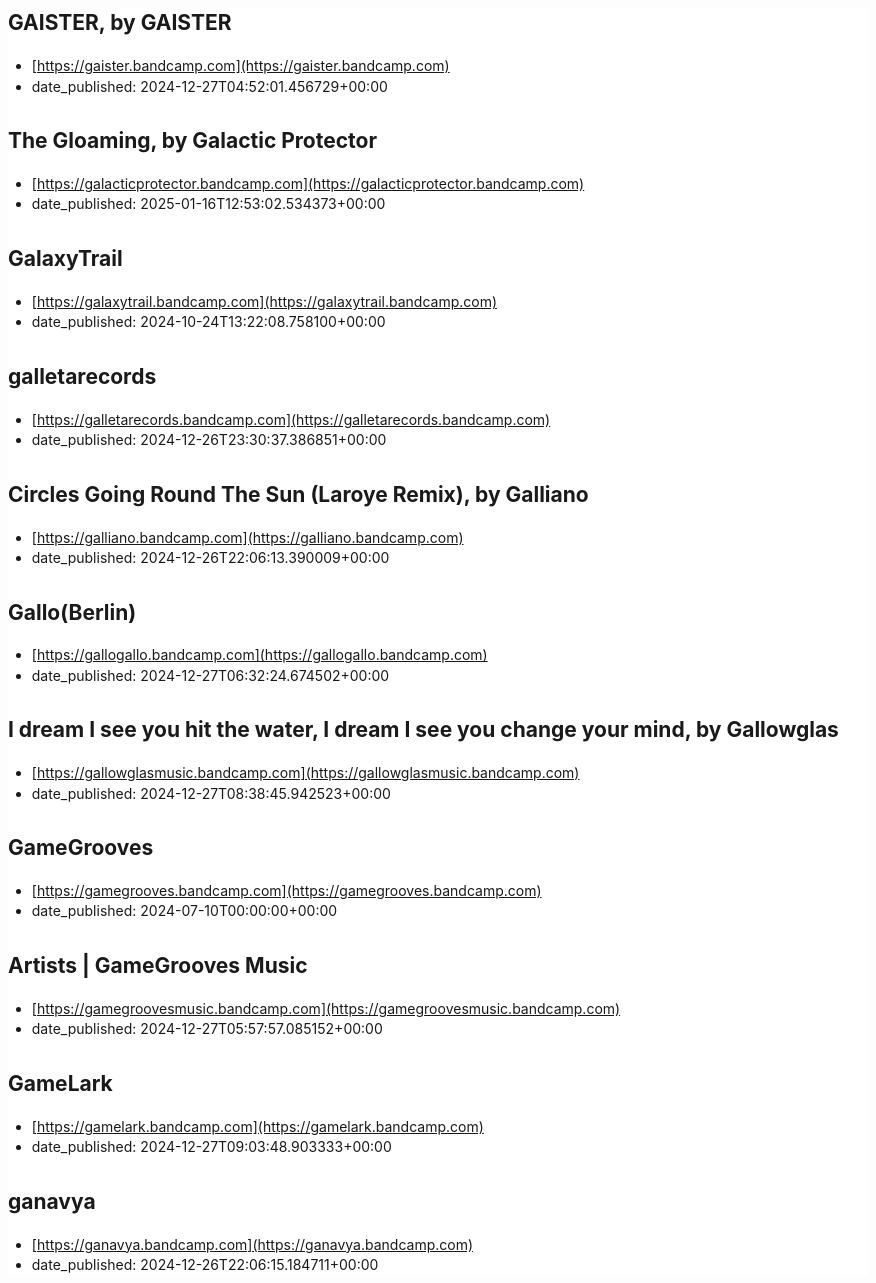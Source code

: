  ## GAISTER, by GAISTER
 - [https://gaister.bandcamp.com](https://gaister.bandcamp.com)
 - date_published: 2024-12-27T04:52:01.456729+00:00

 ## The Gloaming, by Galactic Protector
 - [https://galacticprotector.bandcamp.com](https://galacticprotector.bandcamp.com)
 - date_published: 2025-01-16T12:53:02.534373+00:00

 ## GalaxyTrail
 - [https://galaxytrail.bandcamp.com](https://galaxytrail.bandcamp.com)
 - date_published: 2024-10-24T13:22:08.758100+00:00

 ## galletarecords
 - [https://galletarecords.bandcamp.com](https://galletarecords.bandcamp.com)
 - date_published: 2024-12-26T23:30:37.386851+00:00

 ## Circles Going Round The Sun (Laroye Remix), by Galliano
 - [https://galliano.bandcamp.com](https://galliano.bandcamp.com)
 - date_published: 2024-12-26T22:06:13.390009+00:00

 ## Gallo(Berlin)
 - [https://gallogallo.bandcamp.com](https://gallogallo.bandcamp.com)
 - date_published: 2024-12-27T06:32:24.674502+00:00

 ## I dream I see you hit the water, I dream I see you change your mind, by Gallowglas
 - [https://gallowglasmusic.bandcamp.com](https://gallowglasmusic.bandcamp.com)
 - date_published: 2024-12-27T08:38:45.942523+00:00

 ## GameGrooves
 - [https://gamegrooves.bandcamp.com](https://gamegrooves.bandcamp.com)
 - date_published: 2024-07-10T00:00:00+00:00

 ## Artists | GameGrooves Music
 - [https://gamegroovesmusic.bandcamp.com](https://gamegroovesmusic.bandcamp.com)
 - date_published: 2024-12-27T05:57:57.085152+00:00

 ## GameLark
 - [https://gamelark.bandcamp.com](https://gamelark.bandcamp.com)
 - date_published: 2024-12-27T09:03:48.903333+00:00

 ## ganavya
 - [https://ganavya.bandcamp.com](https://ganavya.bandcamp.com)
 - date_published: 2024-12-26T22:06:15.184711+00:00
